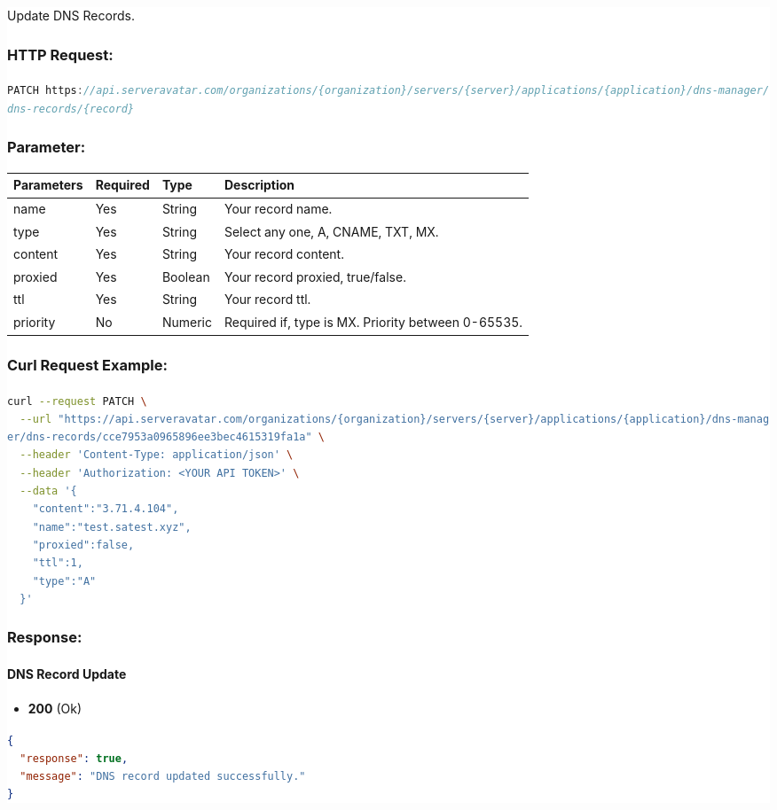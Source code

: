 Update DNS Records.

### HTTP Request:

```js
PATCH https://api.serveravatar.com/organizations/{organization}/servers/{server}/applications/{application}/dns-manager/dns-records/{record}
```

### Parameter:

| Parameters     | Required | Type      | Description      |
|:------------- |:------------- |:--------------|:----------------- |
| name | Yes | String | Your record name. |
| type | Yes | String | Select any one, A, CNAME, TXT, MX. |
| content | Yes | String | Your record content. |
| proxied | Yes | Boolean | Your record proxied, true/false. |
| ttl | Yes | String | Your record ttl. |
| priority | No | Numeric | Required if, type is MX. Priority between 0-65535. |

### Curl Request Example:

```sh
curl --request PATCH \
  --url "https://api.serveravatar.com/organizations/{organization}/servers/{server}/applications/{application}/dns-manager/dns-records/cce7953a0965896ee3bec4615319fa1a" \
  --header 'Content-Type: application/json' \
  --header 'Authorization: <YOUR API TOKEN>' \
  --data '{
    "content":"3.71.4.104",
    "name":"test.satest.xyz",
    "proxied":false,
    "ttl":1,
    "type":"A"
  }'
```

### Response:

#### DNS Record Update

- __200__ (Ok)

``` json
{
  "response": true,
  "message": "DNS record updated successfully."
}
```
